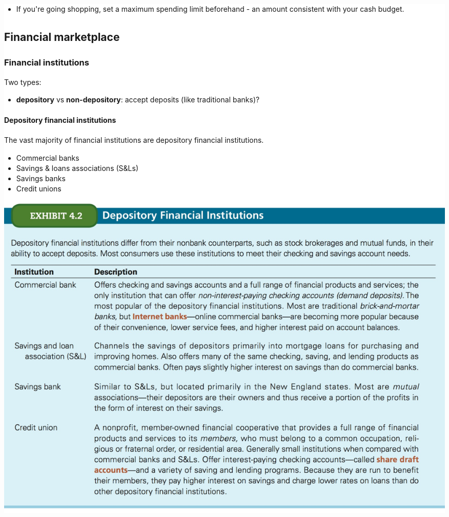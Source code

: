 - If you're going shopping, set a maximum spending limit beforehand - an amount consistent with your cash budget.

## Financial marketplace


### Financial institutions

Two types:

- **depository** vs **non-depository**: accept deposits (like traditional banks)?

#### Depository financial institutions

The vast majority of financial institutions are depository financial institutions.

- Commercial banks
- Savings &amp; loans associations (S&Ls)
- Savings banks
- Credit unions

![Depository Financial Institutions](img/depositoryfis.png)
